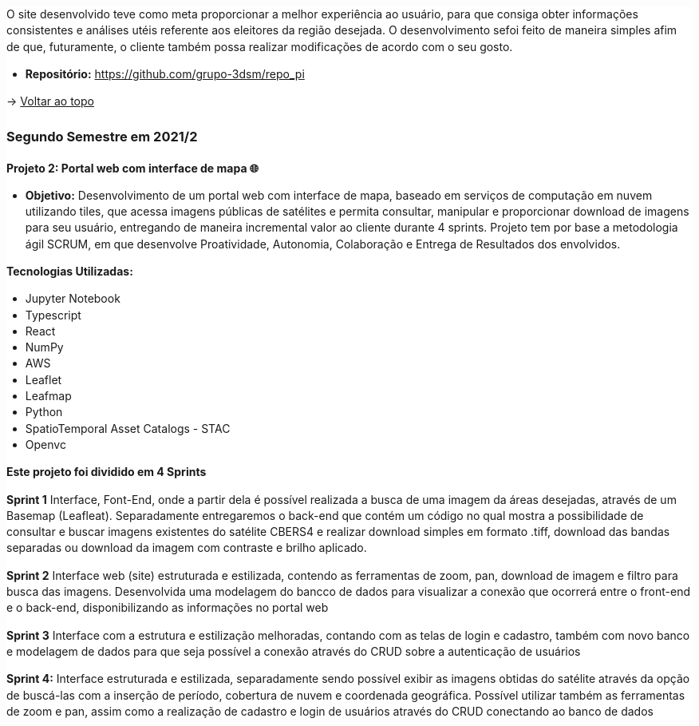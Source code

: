 O site desenvolvido teve como meta proporcionar a melhor experiência ao usuário, para que consiga obter informações consistentes e análises utéis referente aos eleitores da região desejada. O desenvolvimento sefoi feito de maneira simples afim de que, futuramente, o cliente também possa realizar modificações de acordo com o seu gosto.

* **Repositório:** https://github.com/grupo-3dsm/repo_pi

→ [Voltar ao topo](#topo)

<span id="2semestre">

### Segundo Semestre em 2021/2

**Projeto 2: Portal web com interface de mapa :globe_with_meridians:**

* **Objetivo:** Desenvolvimento de um portal web com interface de mapa, baseado em serviços de computação em nuvem utilizando tiles, que acessa imagens públicas de satélites e permita consultar, manipular e proporcionar download de imagens para seu usuário, entregando de maneira incremental valor ao cliente durante 4 sprints. Projeto tem por base a metodologia ágil SCRUM, em que desenvolve Proatividade, Autonomia, Colaboração e Entrega de Resultados dos envolvidos.

**Tecnologias Utilizadas:**

* Jupyter Notebook
* Typescript
* React
* NumPy
* AWS
* Leaflet
* Leafmap
* Python
* SpatioTemporal Asset Catalogs - STAC
* Openvc


**Este projeto foi dividido em 4 Sprints**

**Sprint 1**
Interface, Font-End, onde a partir dela é possível realizada a busca de uma imagem da áreas desejadas, através de um Basemap (Leafleat). Separadamente entregaremos o back-end que contém um código no qual mostra a possibilidade de consultar e buscar imagens existentes do satélite CBERS4 e realizar download simples em formato .tiff, download das bandas separadas ou download da imagem com contraste e brilho aplicado.

**Sprint 2**
Interface web (site) estruturada e estilizada, contendo as ferramentas de zoom, pan, download de imagem e filtro para busca das imagens. Desenvolvida uma modelagem do bancco de dados para visualizar a conexão que ocorrerá entre o front-end e o back-end, disponibilizando as informações no portal web

**Sprint 3**
Interface com a estrutura e estilização melhoradas, contando com as telas de login e cadastro, também com novo banco e modelagem de dados para que seja possível a conexão através do CRUD sobre a autenticação de usuários

**Sprint 4:**
Interface estruturada e estilizada, separadamente sendo possível exibir as imagens obtidas do satélite através da opção de buscá-las com a inserção de período, cobertura de nuvem e coordenada geográfica. Possível utilizar também as ferramentas de zoom e pan, assim como a realização de cadastro e login de usuários através do CRUD conectando ao banco de dados
